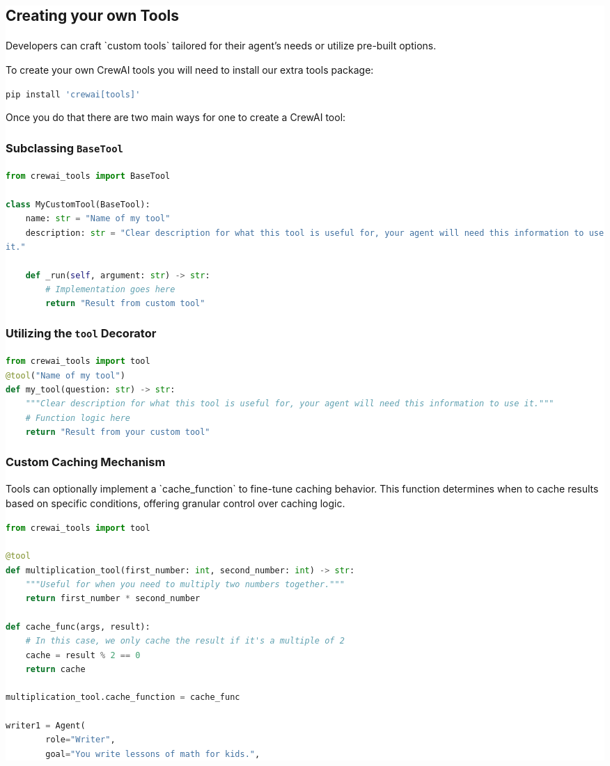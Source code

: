 ## Creating your own Tools

<Tip>
  Developers can craft `custom tools` tailored for their agent’s needs or utilize pre-built options.
</Tip>

To create your own CrewAI tools you will need to install our extra tools package:

```bash
pip install 'crewai[tools]'
```

Once you do that there are two main ways for one to create a CrewAI tool:

### Subclassing `BaseTool`

```python Code
from crewai_tools import BaseTool

class MyCustomTool(BaseTool):
    name: str = "Name of my tool"
    description: str = "Clear description for what this tool is useful for, your agent will need this information to use it."

    def _run(self, argument: str) -> str:
        # Implementation goes here
        return "Result from custom tool"
```

### Utilizing the `tool` Decorator

```python Code
from crewai_tools import tool
@tool("Name of my tool")
def my_tool(question: str) -> str:
    """Clear description for what this tool is useful for, your agent will need this information to use it."""
    # Function logic here
    return "Result from your custom tool"
```

### Custom Caching Mechanism

<Tip>
  Tools can optionally implement a `cache_function` to fine-tune caching behavior. This function determines when to cache results based on specific conditions, offering granular control over caching logic.
</Tip>

```python Code
from crewai_tools import tool

@tool
def multiplication_tool(first_number: int, second_number: int) -> str:
    """Useful for when you need to multiply two numbers together."""
    return first_number * second_number

def cache_func(args, result):
    # In this case, we only cache the result if it's a multiple of 2
    cache = result % 2 == 0
    return cache

multiplication_tool.cache_function = cache_func

writer1 = Agent(
        role="Writer",
        goal="You write lessons of math for kids.",
```